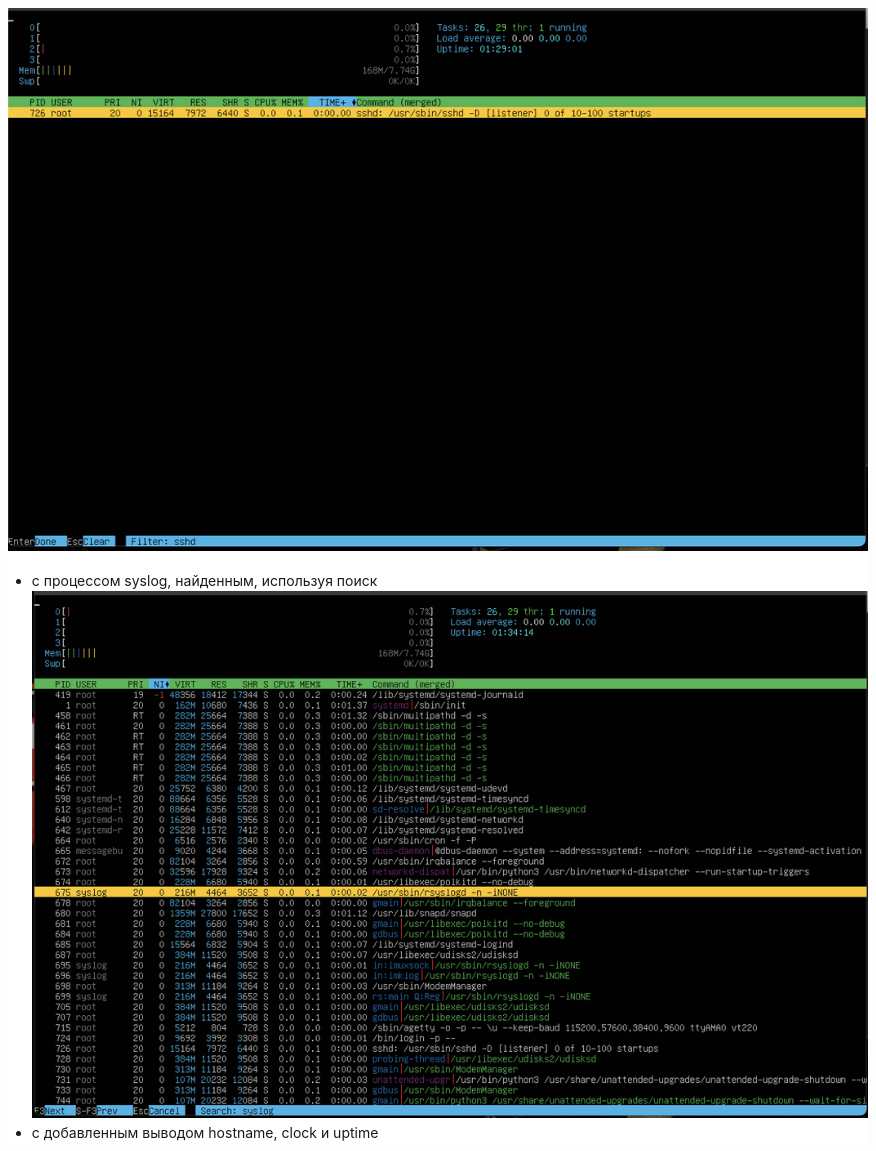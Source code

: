 ![](./Screenshot/9.5-%20htop%20sshd%20process.png)
* с процессом syslog, найденным, используя поиск
![](./Screenshot/9.6%20-%20htop%20syslog%20search.png)
* с добавленным выводом hostname, clock и uptime